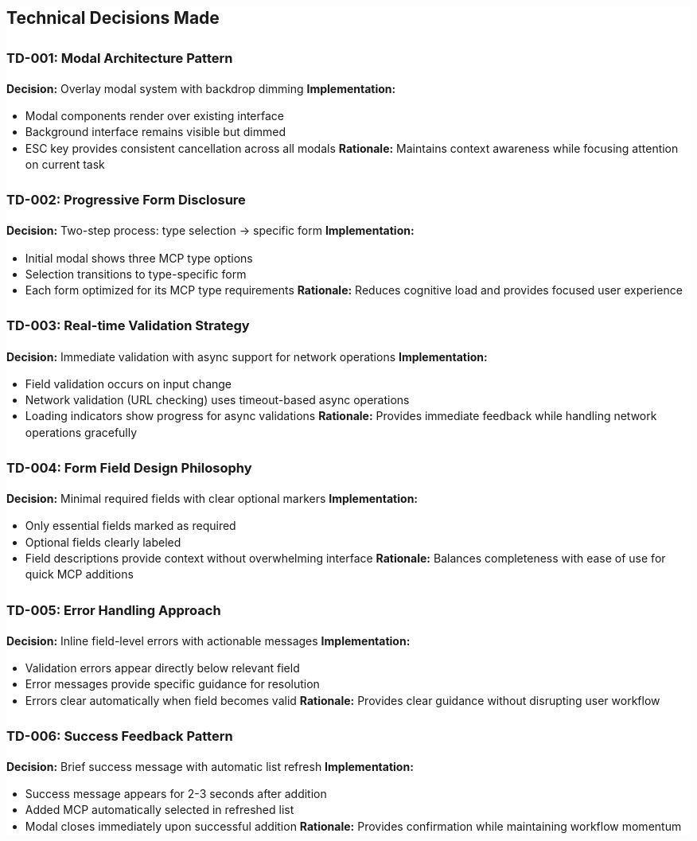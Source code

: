 ## Technical Decisions Made

### TD-001: Modal Architecture Pattern
**Decision:** Overlay modal system with backdrop dimming
**Implementation:**
- Modal components render over existing interface
- Background interface remains visible but dimmed
- ESC key provides consistent cancellation across all modals
**Rationale:** Maintains context awareness while focusing attention on current task

### TD-002: Progressive Form Disclosure
**Decision:** Two-step process: type selection → specific form
**Implementation:**
- Initial modal shows three MCP type options
- Selection transitions to type-specific form
- Each form optimized for its MCP type requirements
**Rationale:** Reduces cognitive load and provides focused user experience

### TD-003: Real-time Validation Strategy
**Decision:** Immediate validation with async support for network operations
**Implementation:**
- Field validation occurs on input change
- Network validation (URL checking) uses timeout-based async operations
- Loading indicators show progress for async validations
**Rationale:** Provides immediate feedback while handling network operations gracefully

### TD-004: Form Field Design Philosophy
**Decision:** Minimal required fields with clear optional markers
**Implementation:**
- Only essential fields marked as required
- Optional fields clearly labeled
- Field descriptions provide context without overwhelming interface
**Rationale:** Balances completeness with ease of use for quick MCP additions

### TD-005: Error Handling Approach
**Decision:** Inline field-level errors with actionable messages
**Implementation:**
- Validation errors appear directly below relevant field
- Error messages provide specific guidance for resolution
- Errors clear automatically when field becomes valid
**Rationale:** Provides clear guidance without disrupting user workflow

### TD-006: Success Feedback Pattern
**Decision:** Brief success message with automatic list refresh
**Implementation:**
- Success message appears for 2-3 seconds after addition
- Added MCP automatically selected in refreshed list
- Modal closes immediately upon successful addition
**Rationale:** Provides confirmation while maintaining workflow momentum
